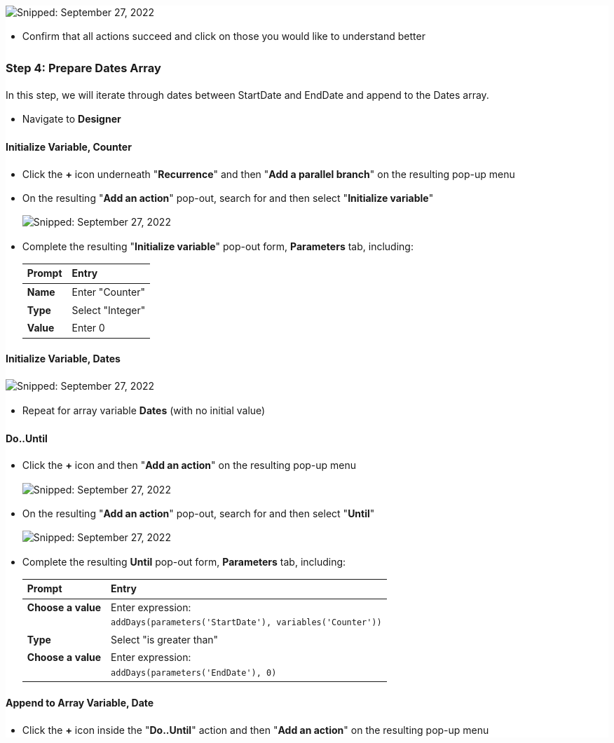   <img src="https://user-images.githubusercontent.com/44923999/192598688-069b7473-6a9c-4b5e-bc37-c77f3814dc4f.png" width="800" title="Snipped: September 27, 2022" />

* Confirm that all actions succeed and click on those you would like to understand better

### Step 4: Prepare Dates Array
In this step, we will iterate through dates between StartDate and EndDate and append to the Dates array.

* Navigate to **Designer**

#### Initialize Variable, Counter

* Click the **+** icon underneath "**Recurrence**" and then "**Add a parallel branch**" on the resulting pop-up menu
* On the resulting "**Add an action**" pop-out, search for and then select "**Initialize variable**"

  <img src="https://user-images.githubusercontent.com/44923999/192600226-de668e6a-fa41-44ea-85a3-032b67d9e88c.png" width="800" title="Snipped: September 27, 2022" />

* Complete the resulting "**Initialize variable**" pop-out form, **Parameters** tab, including:

  Prompt | Entry
  ------ | ------
  **Name** | Enter "Counter" 
  **Type** | Select "Integer" 
  **Value** | Enter 0

#### Initialize Variable, Dates

  <img src="https://user-images.githubusercontent.com/44923999/192601399-1cf57b86-47cb-4678-a2d7-d8dcf36c7592.png" width="800" title="Snipped: September 27, 2022" />

* Repeat for array variable **Dates** (with no initial value)

#### Do..Until

* Click the **+** icon and then "**Add an action**" on the resulting pop-up menu

  <img src="https://user-images.githubusercontent.com/44923999/192621146-85ff665a-e906-4b07-b78e-68a04206fefb.png" width="800" title="Snipped: September 27, 2022" />

* On the resulting "**Add an action**" pop-out, search for and then select "**Until**"

  <img src="https://user-images.githubusercontent.com/44923999/192621503-61143154-dd17-43d2-aefe-62c0c18cc0d8.png" width="800" title="Snipped: September 27, 2022" />

* Complete the resulting **Until** pop-out form, **Parameters** tab, including:

  Prompt | Entry
  ------ | ------
  **Choose a value** | Enter expression:<br>`addDays(parameters('StartDate'), variables('Counter'))`
  **Type** | Select "is greater than" 
  **Choose a value** | Enter expression:<br>`addDays(parameters('EndDate'), 0)`

#### Append to Array Variable, Date

* Click the **+** icon inside the "**Do..Until**" action and then "**Add an action**" on the resulting pop-up menu
